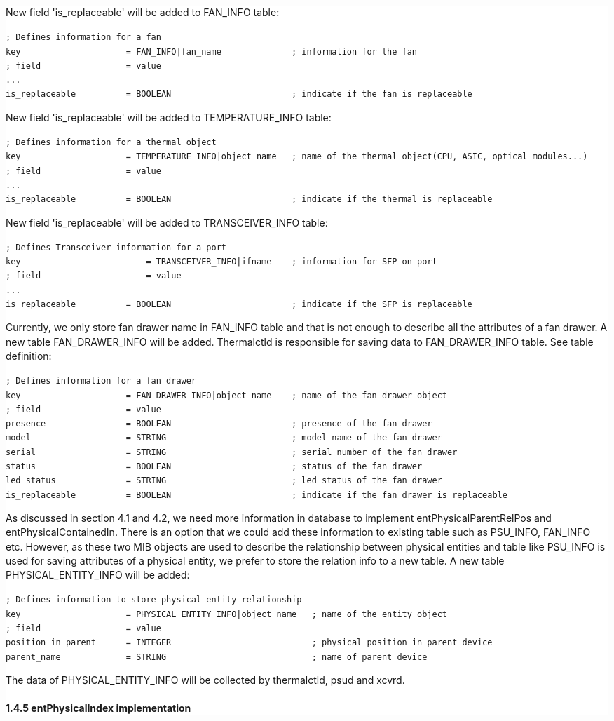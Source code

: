 New field 'is_replaceable' will be added to FAN_INFO table:

    ; Defines information for a fan
    key                     = FAN_INFO|fan_name              ; information for the fan
    ; field                 = value
    ...
    is_replaceable          = BOOLEAN                        ; indicate if the fan is replaceable

New field 'is_replaceable' will be added to TEMPERATURE_INFO table:

    ; Defines information for a thermal object
    key                     = TEMPERATURE_INFO|object_name   ; name of the thermal object(CPU, ASIC, optical modules...)
    ; field                 = value
    ...
    is_replaceable          = BOOLEAN                        ; indicate if the thermal is replaceable

New field 'is_replaceable' will be added to TRANSCEIVER_INFO table:

    ; Defines Transceiver information for a port
    key                         = TRANSCEIVER_INFO|ifname    ; information for SFP on port
    ; field                     = value
    ...
    is_replaceable          = BOOLEAN                        ; indicate if the SFP is replaceable

Currently, we only store fan drawer name in FAN_INFO table and that is not enough to describe all the attributes of a fan drawer. A new table FAN_DRAWER_INFO will be added. Thermalctld is responsible for saving data to FAN_DRAWER_INFO table. See table definition:

    ; Defines information for a fan drawer
    key                     = FAN_DRAWER_INFO|object_name    ; name of the fan drawer object
    ; field                 = value
    presence                = BOOLEAN                        ; presence of the fan drawer
    model                   = STRING                         ; model name of the fan drawer
    serial                  = STRING                         ; serial number of the fan drawer
    status                  = BOOLEAN                        ; status of the fan drawer
    led_status              = STRING                         ; led status of the fan drawer
    is_replaceable          = BOOLEAN                        ; indicate if the fan drawer is replaceable

As discussed in section 4.1 and 4.2, we need more information in database to implement entPhysicalParentRelPos and entPhysicalContainedIn. There is an option that we could add these information to existing table such as PSU_INFO, FAN_INFO etc. However, as these two MIB objects are used to describe the relationship between physical entities and table like PSU_INFO is used for saving attributes of a physical entity, we prefer to store the relation info to a new table. A new table PHYSICAL_ENTITY_INFO will be added:

    ; Defines information to store physical entity relationship
    key                     = PHYSICAL_ENTITY_INFO|object_name   ; name of the entity object
    ; field                 = value
    position_in_parent      = INTEGER                            ; physical position in parent device
    parent_name             = STRING                             ; name of parent device

The data of PHYSICAL_ENTITY_INFO will be collected by thermalctld, psud and xcvrd.

#### 1.4.5 entPhysicalIndex implementation
